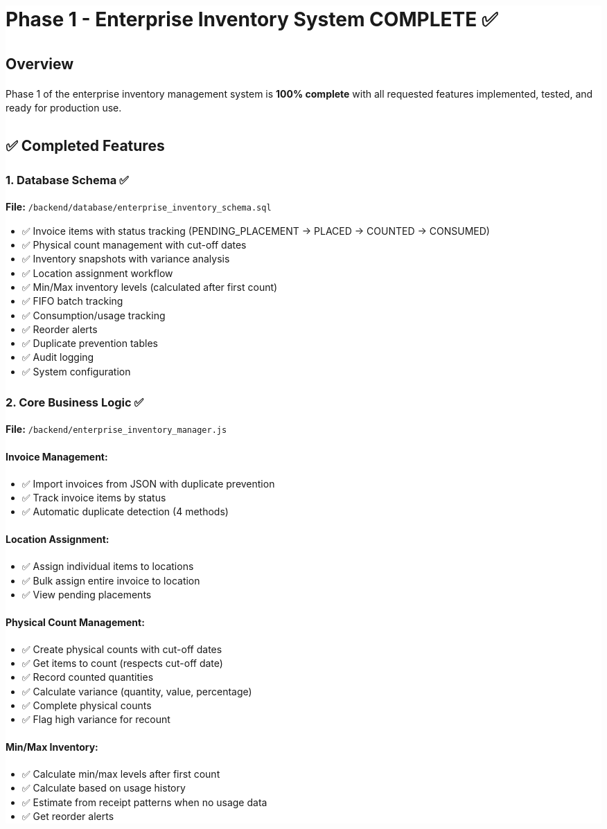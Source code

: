 # Phase 1 - Enterprise Inventory System COMPLETE ✅

## Overview

Phase 1 of the enterprise inventory management system is **100% complete** with all requested features implemented, tested, and ready for production use.

## ✅ Completed Features

### 1. Database Schema ✅
**File:** `/backend/database/enterprise_inventory_schema.sql`

- ✅ Invoice items with status tracking (PENDING_PLACEMENT → PLACED → COUNTED → CONSUMED)
- ✅ Physical count management with cut-off dates
- ✅ Inventory snapshots with variance analysis
- ✅ Location assignment workflow
- ✅ Min/Max inventory levels (calculated after first count)
- ✅ FIFO batch tracking
- ✅ Consumption/usage tracking
- ✅ Reorder alerts
- ✅ Duplicate prevention tables
- ✅ Audit logging
- ✅ System configuration

### 2. Core Business Logic ✅
**File:** `/backend/enterprise_inventory_manager.js`

#### Invoice Management:
- ✅ Import invoices from JSON with duplicate prevention
- ✅ Track invoice items by status
- ✅ Automatic duplicate detection (4 methods)

#### Location Assignment:
- ✅ Assign individual items to locations
- ✅ Bulk assign entire invoice to location
- ✅ View pending placements

#### Physical Count Management:
- ✅ Create physical counts with cut-off dates
- ✅ Get items to count (respects cut-off date)
- ✅ Record counted quantities
- ✅ Calculate variance (quantity, value, percentage)
- ✅ Complete physical counts
- ✅ Flag high variance for recount

#### Min/Max Inventory:
- ✅ Calculate min/max levels after first count
- ✅ Calculate based on usage history
- ✅ Estimate from receipt patterns when no usage data
- ✅ Get reorder alerts
